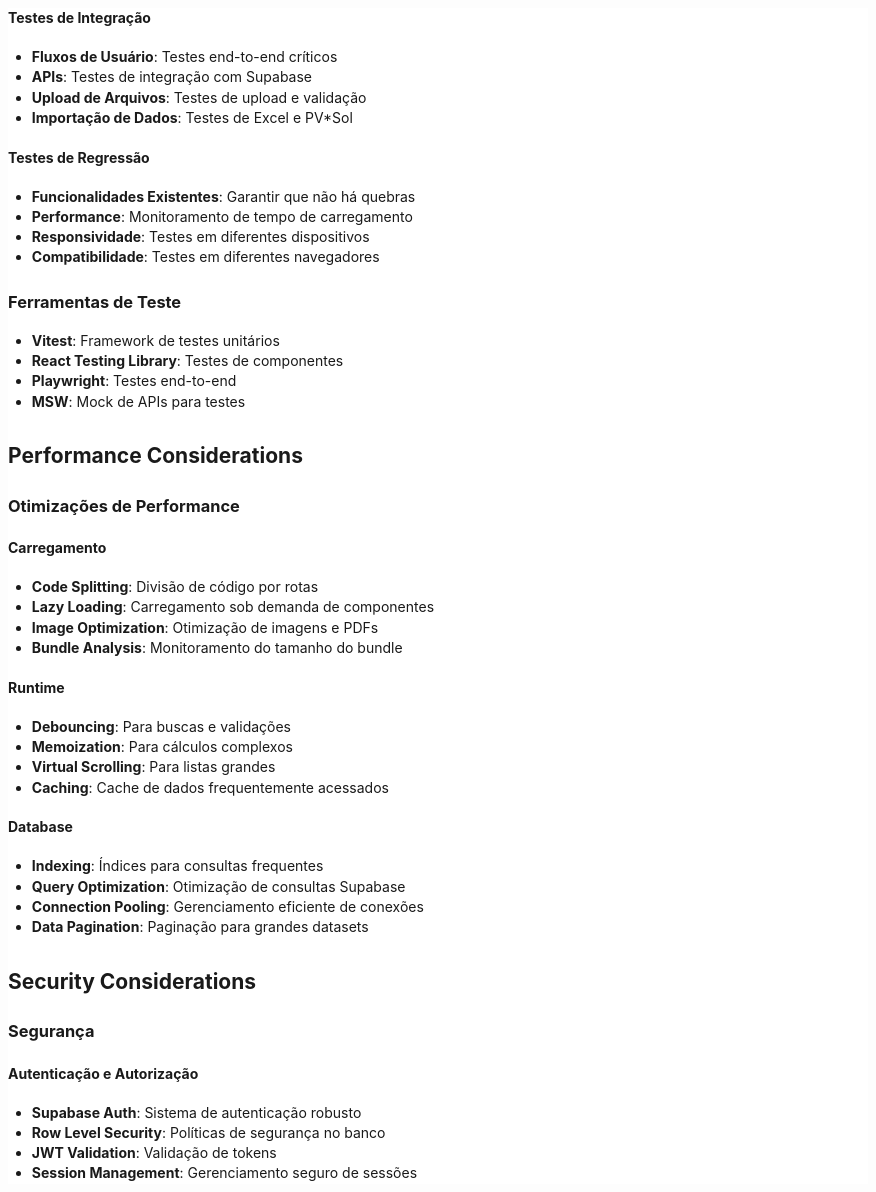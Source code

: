 #### Testes de Integração
- **Fluxos de Usuário**: Testes end-to-end críticos
- **APIs**: Testes de integração com Supabase
- **Upload de Arquivos**: Testes de upload e validação
- **Importação de Dados**: Testes de Excel e PV*Sol

#### Testes de Regressão
- **Funcionalidades Existentes**: Garantir que não há quebras
- **Performance**: Monitoramento de tempo de carregamento
- **Responsividade**: Testes em diferentes dispositivos
- **Compatibilidade**: Testes em diferentes navegadores

### Ferramentas de Teste
- **Vitest**: Framework de testes unitários
- **React Testing Library**: Testes de componentes
- **Playwright**: Testes end-to-end
- **MSW**: Mock de APIs para testes

## Performance Considerations

### Otimizações de Performance

#### Carregamento
- **Code Splitting**: Divisão de código por rotas
- **Lazy Loading**: Carregamento sob demanda de componentes
- **Image Optimization**: Otimização de imagens e PDFs
- **Bundle Analysis**: Monitoramento do tamanho do bundle

#### Runtime
- **Debouncing**: Para buscas e validações
- **Memoization**: Para cálculos complexos
- **Virtual Scrolling**: Para listas grandes
- **Caching**: Cache de dados frequentemente acessados

#### Database
- **Indexing**: Índices para consultas frequentes
- **Query Optimization**: Otimização de consultas Supabase
- **Connection Pooling**: Gerenciamento eficiente de conexões
- **Data Pagination**: Paginação para grandes datasets

## Security Considerations

### Segurança

#### Autenticação e Autorização
- **Supabase Auth**: Sistema de autenticação robusto
- **Row Level Security**: Políticas de segurança no banco
- **JWT Validation**: Validação de tokens
- **Session Management**: Gerenciamento seguro de sessões
